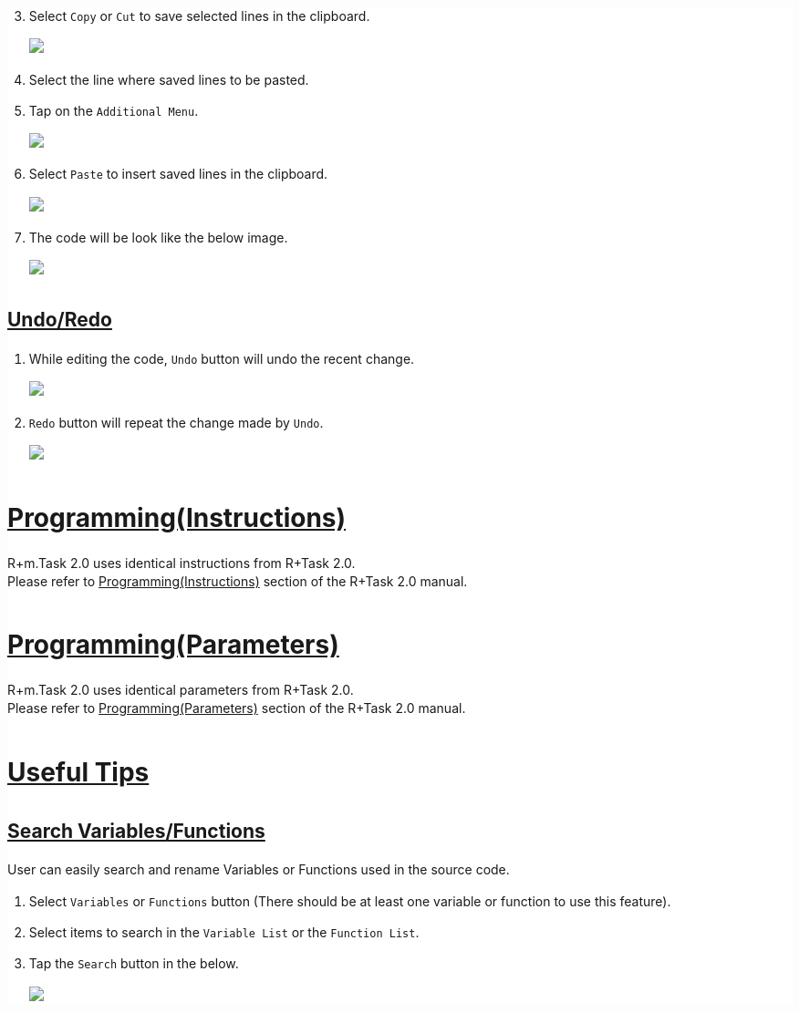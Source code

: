 3. Select `Copy` or `Cut` to save selected lines in the clipboard.

    ![](/assets/images/sw/rplus_mobile/r+m_task2_37.png)

4. Select the line where saved lines to be pasted.
5. Tap on the `Additional Menu`.

    ![](/assets/images/sw/rplus_mobile/r+m_task2_39.png)

6. Select `Paste` to insert saved lines in the clipboard.

    ![](/assets/images/sw/rplus_mobile/r+m_task2_40.png)

7. The code will be look like the below image.

    ![](/assets/images/sw/rplus_mobile/r+m_task2_41.png)

## [Undo/Redo](#undoredo)

1. While editing the code, `Undo` button will undo the recent change.

    ![](/assets/images/sw/rplus_mobile/r+m_task2_42.png)

2. `Redo` button will repeat the change made by `Undo`.

    ![](/assets/images/sw/rplus_mobile/r+m_task2_43.png)

# [Programming(Instructions)](#programminginstructions)

R+m.Task 2.0 uses identical instructions from R+Task 2.0.  
Please refer to [Programming(Instructions)] section of the R+Task 2.0 manual.

[Programming(Instructions)]: /docs/en/software/rplus2/task/#programminginstructions

# [Programming(Parameters)](#programmingparameters)

R+m.Task 2.0 uses identical parameters from R+Task 2.0.  
Please refer to [Programming(Parameters)] section of the R+Task 2.0 manual.

[Programming(Parameters)]: /docs/en/software/rplus2/task/#programmingparameters

# [Useful Tips](#useful-tips)

## [Search Variables/Functions](#search-variablesfunctions)

User can easily search and rename Variables or Functions used in the source code.

1. Select `Variables` or `Functions` button (There should be at least one variable or function to use this feature).
2. Select items to search in the `Variable List` or the `Function List`.
3. Tap the `Search` button in the below.

    ![](/assets/images/sw/rplus_mobile/r+m_task2_44.png)


[CM-150]: /docs/en/parts/controller/cm-150/
[CM-200]: /docs/en/parts/controller/cm-200/
[CM-510]: /docs/en/parts/controller/cm-510/
[CM-530]: /docs/en/parts/controller/cm-530/
[CM-700]: /docs/en/parts/controller/cm-700/
[OpenCM9.04]: /docs/en/parts/controller/opencm904/
[OpenCM7.0]: /docs/en/parts/controller/opencm7/
[ROBOTIS DREAM]: /docs/en/edu/dream/dream1-1/
[ROBOTIS SMART]: /docs/en/edu/smart/smart1-1/
[ROBOTIS STEM]: /docs/en/edu/bioloid/stem/
[ROBOTIS PREMIUM]: /docs/en/edu/bioloid/premium/
[ROBOTIS GP]: /docs/en/edu/bioloid/gp/
[ROBOTIS MINI]: /docs/en/edu/mini/
[ROBOTIS IoT]: /docs/en/edu/iot/iot-1/
[BT-110]: /docs/en/parts/communication/bt-110/
[BT-210]: /docs/en/parts/communication/bt-210/
[BT-410]: /docs/en/parts/communication/bt-410/
[R+ Manager 1.0 Firmware Update]: /docs/en/software/rplus1/manager/#firmware-update
[R+ Manager 2.0 Firmware Update]: /docs/en/software/rplus2/manager/#firmware-update